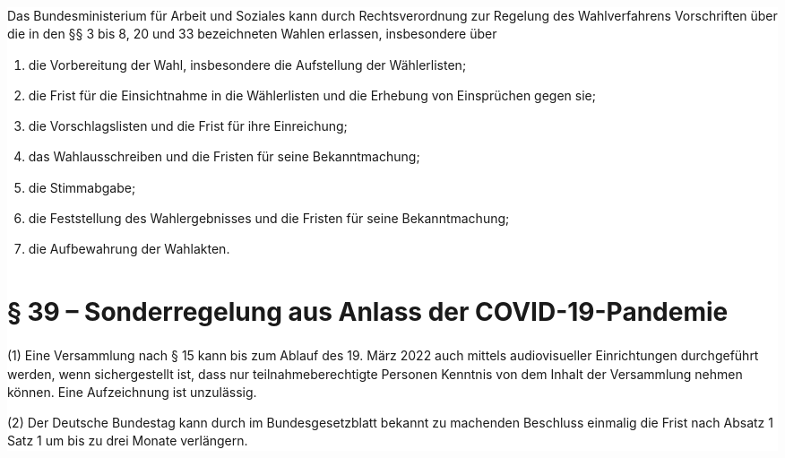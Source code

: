 Das Bundesministerium für Arbeit und Soziales kann durch Rechtsverordnung zur Regelung des Wahlverfahrens Vorschriften über die in den §§ 3 bis 8, 20 und 33 bezeichneten Wahlen erlassen, insbesondere über

1. die Vorbereitung der Wahl, insbesondere die Aufstellung der Wählerlisten;

2. die Frist für die Einsichtnahme in die Wählerlisten und die Erhebung von Einsprüchen gegen sie;

3. die Vorschlagslisten und die Frist für ihre Einreichung;

4. das Wahlausschreiben und die Fristen für seine Bekanntmachung;

5. die Stimmabgabe;

6. die Feststellung des Wahlergebnisses und die Fristen für seine Bekanntmachung;

7. die Aufbewahrung der Wahlakten.

# § 39 – Sonderregelung aus Anlass der COVID-19-Pandemie

(1) Eine Versammlung nach § 15 kann bis zum Ablauf des 19. März 2022 auch mittels audiovisueller Einrichtungen durchgeführt werden, wenn sichergestellt ist, dass nur teilnahmeberechtigte Personen Kenntnis von dem Inhalt der Versammlung nehmen können. Eine Aufzeichnung ist unzulässig.

(2) Der Deutsche Bundestag kann durch im Bundesgesetzblatt bekannt zu machenden Beschluss einmalig die Frist nach Absatz 1 Satz 1 um bis zu drei Monate verlängern.

